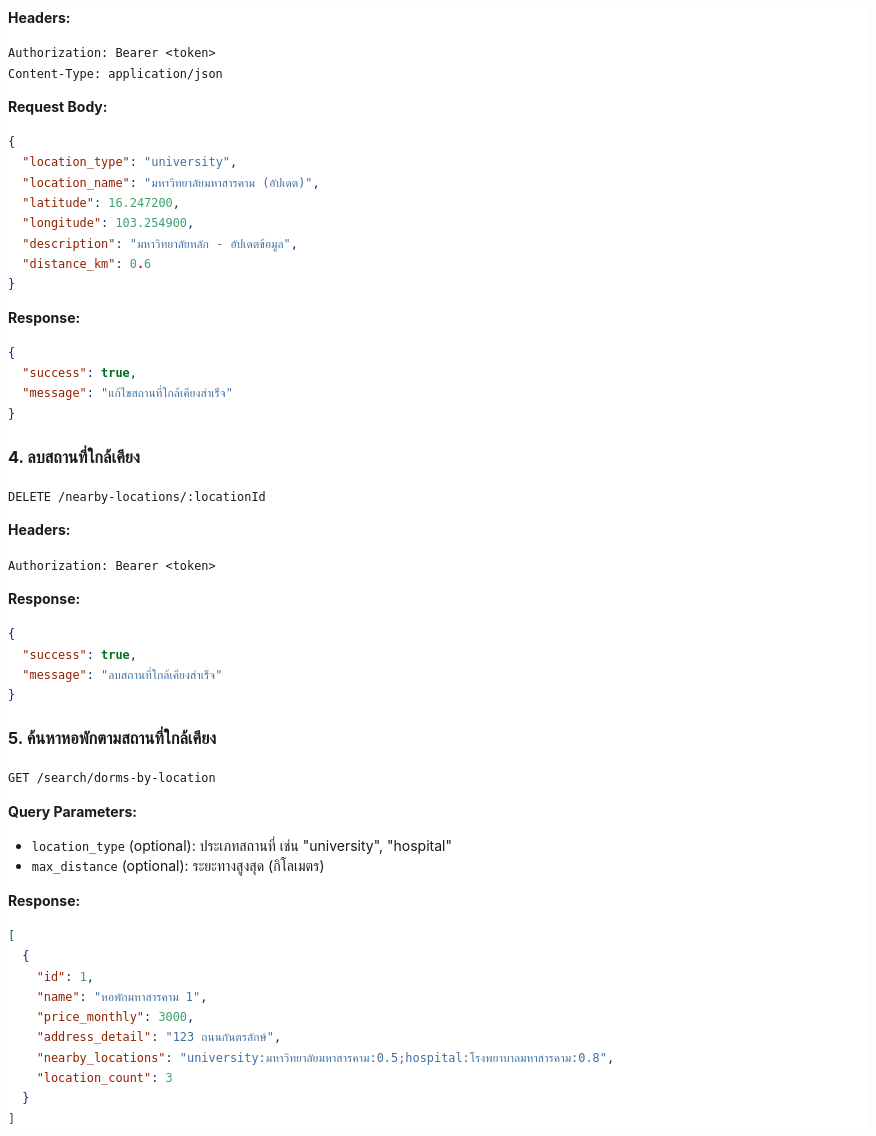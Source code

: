 **Headers:**
```
Authorization: Bearer <token>
Content-Type: application/json
```

**Request Body:**
```json
{
  "location_type": "university",
  "location_name": "มหาวิทยาลัยมหาสารคาม (อัปเดต)",
  "latitude": 16.247200,
  "longitude": 103.254900,
  "description": "มหาวิทยาลัยหลัก - อัปเดตข้อมูล",
  "distance_km": 0.6
}
```

**Response:**
```json
{
  "success": true,
  "message": "แก้ไขสถานที่ใกล้เคียงสำเร็จ"
}
```

### 4. ลบสถานที่ใกล้เคียง
```http
DELETE /nearby-locations/:locationId
```

**Headers:**
```
Authorization: Bearer <token>
```

**Response:**
```json
{
  "success": true,
  "message": "ลบสถานที่ใกล้เคียงสำเร็จ"
}
```

### 5. ค้นหาหอพักตามสถานที่ใกล้เคียง
```http
GET /search/dorms-by-location
```

**Query Parameters:**
- `location_type` (optional): ประเภทสถานที่ เช่น "university", "hospital"
- `max_distance` (optional): ระยะทางสูงสุด (กิโลเมตร)

**Response:**
```json
[
  {
    "id": 1,
    "name": "หอพักมหาสารคาม 1",
    "price_monthly": 3000,
    "address_detail": "123 ถนนกันตรลักษ์",
    "nearby_locations": "university:มหาวิทยาลัยมหาสารคาม:0.5;hospital:โรงพยาบาลมหาสารคาม:0.8",
    "location_count": 3
  }
]
```
